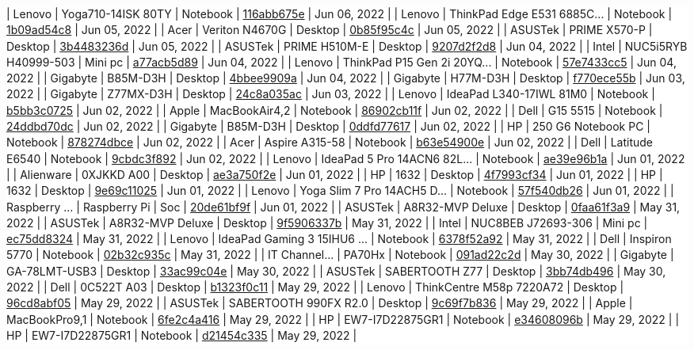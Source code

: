 | Lenovo        | Yoga710-14ISK 80TY          | Notebook    | [116abb675e](https://linux-hardware.org/?probe=116abb675e) | Jun 06, 2022 |
| Lenovo        | ThinkPad Edge E531 6885C... | Notebook    | [1b09ad54c8](https://linux-hardware.org/?probe=1b09ad54c8) | Jun 05, 2022 |
| Acer          | Veriton N4670G              | Desktop     | [0b85f95c4c](https://linux-hardware.org/?probe=0b85f95c4c) | Jun 05, 2022 |
| ASUSTek       | PRIME X570-P                | Desktop     | [3b4483236d](https://linux-hardware.org/?probe=3b4483236d) | Jun 05, 2022 |
| ASUSTek       | PRIME H510M-E               | Desktop     | [9207d2f2d8](https://linux-hardware.org/?probe=9207d2f2d8) | Jun 04, 2022 |
| Intel         | NUC5i5RYB H40999-503        | Mini pc     | [a77acb5d89](https://linux-hardware.org/?probe=a77acb5d89) | Jun 04, 2022 |
| Lenovo        | ThinkPad P15 Gen 2i 20YQ... | Notebook    | [57e7433cc5](https://linux-hardware.org/?probe=57e7433cc5) | Jun 04, 2022 |
| Gigabyte      | B85M-D3H                    | Desktop     | [4bbee9909a](https://linux-hardware.org/?probe=4bbee9909a) | Jun 04, 2022 |
| Gigabyte      | H77M-D3H                    | Desktop     | [f770ece55b](https://linux-hardware.org/?probe=f770ece55b) | Jun 03, 2022 |
| Gigabyte      | Z77MX-D3H                   | Desktop     | [24c8a035ac](https://linux-hardware.org/?probe=24c8a035ac) | Jun 03, 2022 |
| Lenovo        | IdeaPad L340-17IWL 81M0     | Notebook    | [b5bb3c0725](https://linux-hardware.org/?probe=b5bb3c0725) | Jun 02, 2022 |
| Apple         | MacBookAir4,2               | Notebook    | [86902cb11f](https://linux-hardware.org/?probe=86902cb11f) | Jun 02, 2022 |
| Dell          | G15 5515                    | Notebook    | [24ddbd70dc](https://linux-hardware.org/?probe=24ddbd70dc) | Jun 02, 2022 |
| Gigabyte      | B85M-D3H                    | Desktop     | [0ddfd77617](https://linux-hardware.org/?probe=0ddfd77617) | Jun 02, 2022 |
| HP            | 250 G6 Notebook PC          | Notebook    | [878274dbce](https://linux-hardware.org/?probe=878274dbce) | Jun 02, 2022 |
| Acer          | Aspire A315-58              | Notebook    | [b63e54900e](https://linux-hardware.org/?probe=b63e54900e) | Jun 02, 2022 |
| Dell          | Latitude E6540              | Notebook    | [9cbdc3f892](https://linux-hardware.org/?probe=9cbdc3f892) | Jun 02, 2022 |
| Lenovo        | IdeaPad 5 Pro 14ACN6 82L... | Notebook    | [ae39e96b1a](https://linux-hardware.org/?probe=ae39e96b1a) | Jun 01, 2022 |
| Alienware     | 0XJKKD A00                  | Desktop     | [ae3a750f2e](https://linux-hardware.org/?probe=ae3a750f2e) | Jun 01, 2022 |
| HP            | 1632                        | Desktop     | [4f7993cf34](https://linux-hardware.org/?probe=4f7993cf34) | Jun 01, 2022 |
| HP            | 1632                        | Desktop     | [9e69c11025](https://linux-hardware.org/?probe=9e69c11025) | Jun 01, 2022 |
| Lenovo        | Yoga Slim 7 Pro 14ACH5 D... | Notebook    | [57f540db26](https://linux-hardware.org/?probe=57f540db26) | Jun 01, 2022 |
| Raspberry ... | Raspberry Pi                | Soc         | [20de61bf9f](https://linux-hardware.org/?probe=20de61bf9f) | Jun 01, 2022 |
| ASUSTek       | A8R32-MVP Deluxe            | Desktop     | [0faa61f3a9](https://linux-hardware.org/?probe=0faa61f3a9) | May 31, 2022 |
| ASUSTek       | A8R32-MVP Deluxe            | Desktop     | [9f5906337b](https://linux-hardware.org/?probe=9f5906337b) | May 31, 2022 |
| Intel         | NUC8BEB J72693-306          | Mini pc     | [ec75dd8324](https://linux-hardware.org/?probe=ec75dd8324) | May 31, 2022 |
| Lenovo        | IdeaPad Gaming 3 15IHU6 ... | Notebook    | [6378f52a92](https://linux-hardware.org/?probe=6378f52a92) | May 31, 2022 |
| Dell          | Inspiron 5770               | Notebook    | [02b32c935c](https://linux-hardware.org/?probe=02b32c935c) | May 31, 2022 |
| IT Channel... | PA70Hx                      | Notebook    | [091ad22c2d](https://linux-hardware.org/?probe=091ad22c2d) | May 30, 2022 |
| Gigabyte      | GA-78LMT-USB3               | Desktop     | [33ac99c04e](https://linux-hardware.org/?probe=33ac99c04e) | May 30, 2022 |
| ASUSTek       | SABERTOOTH Z77              | Desktop     | [3bb74db496](https://linux-hardware.org/?probe=3bb74db496) | May 30, 2022 |
| Dell          | 0C522T A03                  | Desktop     | [b1323f0c11](https://linux-hardware.org/?probe=b1323f0c11) | May 29, 2022 |
| Lenovo        | ThinkCentre M58p 7220A72    | Desktop     | [96cd8abf05](https://linux-hardware.org/?probe=96cd8abf05) | May 29, 2022 |
| ASUSTek       | SABERTOOTH 990FX R2.0       | Desktop     | [9c69f7b836](https://linux-hardware.org/?probe=9c69f7b836) | May 29, 2022 |
| Apple         | MacBookPro9,1               | Notebook    | [6fe2c4a416](https://linux-hardware.org/?probe=6fe2c4a416) | May 29, 2022 |
| HP            | EW7-I7D22875GR1             | Notebook    | [e34608096b](https://linux-hardware.org/?probe=e34608096b) | May 29, 2022 |
| HP            | EW7-I7D22875GR1             | Notebook    | [d21454c335](https://linux-hardware.org/?probe=d21454c335) | May 29, 2022 |